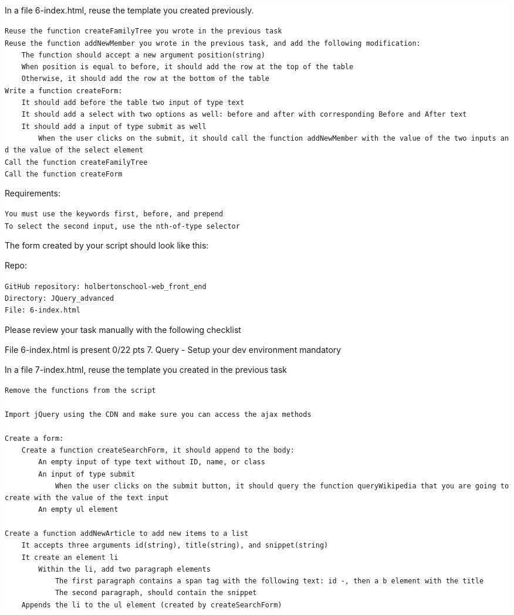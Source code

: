 In a file 6-index.html, reuse the template you created previously.

    Reuse the function createFamilyTree you wrote in the previous task
    Reuse the function addNewMember you wrote in the previous task, and add the following modification:
        The function should accept a new argument position(string)
        When position is equal to before, it should add the row at the top of the table
        Otherwise, it should add the row at the bottom of the table
    Write a function createForm:
        It should add before the table two input of type text
        It should add a select with two options as well: before and after with corresponding Before and After text
        It should add a input of type submit as well
            When the user clicks on the submit, it should call the function addNewMember with the value of the two inputs and the value of the select element
    Call the function createFamilyTree
    Call the function createForm

Requirements:

    You must use the keywords first, before, and prepend
    To select the second input, use the nth-of-type selector

The form created by your script should look like this:

Repo:

    GitHub repository: holbertonschool-web_front_end
    Directory: JQuery_advanced
    File: 6-index.html

Please review your task manually with the following checklist

File 6-index.html is present
0/22 pts
7. Query - Setup your dev environment
mandatory

In a file 7-index.html, reuse the template you created in the previous task

    Remove the functions from the script

    Import jQuery using the CDN and make sure you can access the ajax methods

    Create a form:
        Create a function createSearchForm, it should append to the body:
            An empty input of type text without ID, name, or class
            An input of type submit
                When the user clicks on the submit button, it should query the function queryWikipedia that you are going to create with the value of the text input
            An empty ul element

    Create a function addNewArticle to add new items to a list
        It accepts three arguments id(string), title(string), and snippet(string)
        It create an element li
            Within the li, add two paragraph elements
                The first paragraph contains a span tag with the following text: id -, then a b element with the title
                The second paragraph, should contain the snippet
        Appends the li to the ul element (created by createSearchForm)
